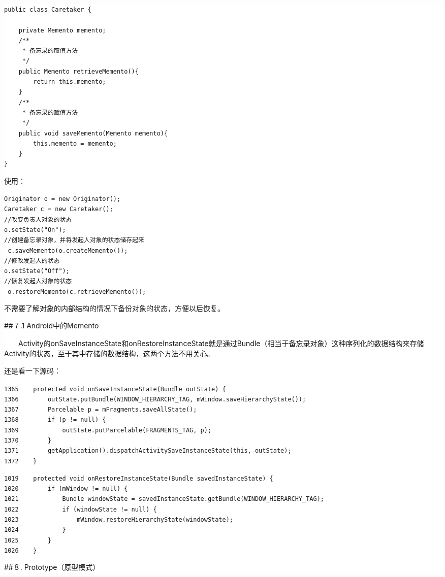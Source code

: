 ```
public class Caretaker {

    private Memento memento;
    /**
     * 备忘录的取值方法
     */
    public Memento retrieveMemento(){
        return this.memento;
    }
    /**
     * 备忘录的赋值方法
     */
    public void saveMemento(Memento memento){
        this.memento = memento;
    }
}
```

使用：

```
Originator o = new Originator();
Caretaker c = new Caretaker();
//改变负责人对象的状态
o.setState("On");
//创建备忘录对象，并将发起人对象的状态储存起来
 c.saveMemento(o.createMemento());
//修改发起人的状态
o.setState("Off");
//恢复发起人对象的状态
 o.restoreMemento(c.retrieveMemento());
```
不需要了解对象的内部结构的情况下备份对象的状态，方便以后恢复。

##７.1 Android中的Memento

　　Activity的onSaveInstanceState和onRestoreInstanceState就是通过Bundle（相当于备忘录对象）这种序列化的数据结构来存储Activity的状态，至于其中存储的数据结构，这两个方法不用关心。

还是看一下源码：

```
1365    protected void onSaveInstanceState(Bundle outState) {
1366        outState.putBundle(WINDOW_HIERARCHY_TAG, mWindow.saveHierarchyState());
1367        Parcelable p = mFragments.saveAllState();
1368        if (p != null) {
1369            outState.putParcelable(FRAGMENTS_TAG, p);
1370        }
1371        getApplication().dispatchActivitySaveInstanceState(this, outState);
1372    }
```

```
1019    protected void onRestoreInstanceState(Bundle savedInstanceState) {
1020        if (mWindow != null) {
1021            Bundle windowState = savedInstanceState.getBundle(WINDOW_HIERARCHY_TAG);
1022            if (windowState != null) {
1023                mWindow.restoreHierarchyState(windowState);
1024            }
1025        }
1026    }
```
##８. Prototype（原型模式）
